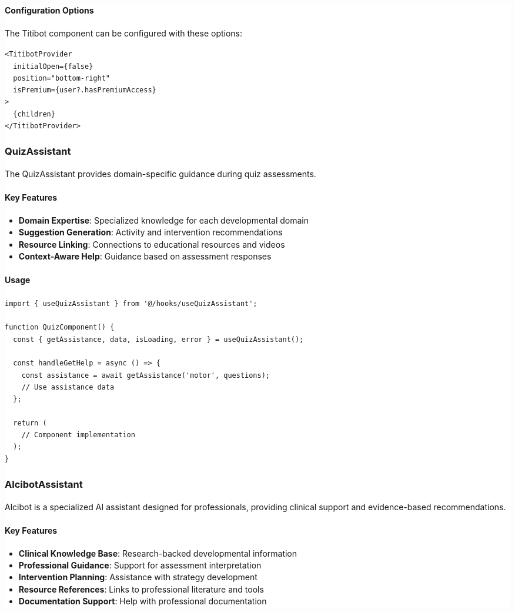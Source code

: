 #### Configuration Options

The Titibot component can be configured with these options:

```tsx
<TitibotProvider 
  initialOpen={false} 
  position="bottom-right"
  isPremium={user?.hasPremiumAccess}
>
  {children}
</TitibotProvider>
```

### QuizAssistant

The QuizAssistant provides domain-specific guidance during quiz assessments.

#### Key Features
- **Domain Expertise**: Specialized knowledge for each developmental domain
- **Suggestion Generation**: Activity and intervention recommendations
- **Resource Linking**: Connections to educational resources and videos
- **Context-Aware Help**: Guidance based on assessment responses

#### Usage

```tsx
import { useQuizAssistant } from '@/hooks/useQuizAssistant';

function QuizComponent() {
  const { getAssistance, data, isLoading, error } = useQuizAssistant();
  
  const handleGetHelp = async () => {
    const assistance = await getAssistance('motor', questions);
    // Use assistance data
  };
  
  return (
    // Component implementation
  );
}
```

### AlcibotAssistant

Alcibot is a specialized AI assistant designed for professionals, providing clinical support and evidence-based recommendations.

#### Key Features
- **Clinical Knowledge Base**: Research-backed developmental information
- **Professional Guidance**: Support for assessment interpretation
- **Intervention Planning**: Assistance with strategy development
- **Resource References**: Links to professional literature and tools
- **Documentation Support**: Help with professional documentation
